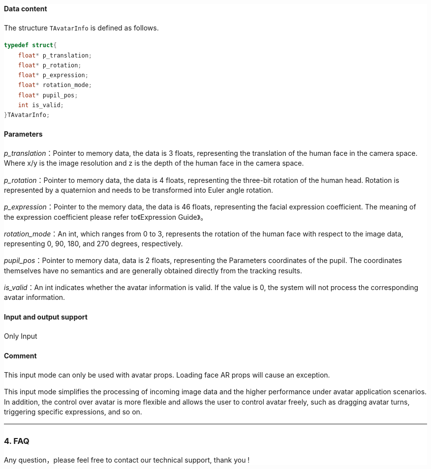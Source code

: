 #### Data content

The structure ```TAvatarInfo``` is defined as follows.

```c
typedef struct{	
	float* p_translation;	
	float* p_rotation;
	float* p_expression;
	float* rotation_mode;
	float* pupil_pos;
	int is_valid;
}TAvatarInfo;
```

#### Parameters

*p_translation*：Pointer to memory data, the data is 3 floats, representing the translation of the human face in the camera space. Where x/y is the image resolution and z is the depth of the human face in the camera space.

*p_rotation*：Pointer to memory data, the data is 4 floats, representing the three-bit rotation of the human head. Rotation is represented by a quaternion and needs to be transformed into Euler angle rotation.

*p_expression*：Pointer to the memory data, the data is 46 floats, representing the facial expression coefficient. The meaning of the expression coefficient please refer to《Expression Guide》。

*rotation_mode*：An int, which ranges from 0 to 3, represents the rotation of the human face with respect to the image data, representing 0, 90, 180, and 270 degrees, respectively.

*pupil_pos*：Pointer to memory data, data is 2 floats, representing the Parameters coordinates of the pupil. The coordinates themselves have no semantics and are generally obtained directly from the tracking results.

*is_valid*：An int indicates whether the avatar information is valid. If the value is 0, the system will not process the corresponding avatar information.

#### Input and output support

Only Input

#### Comment

This input mode can only be used with avatar props. Loading face AR props will cause an exception.

This input mode simplifies the processing of incoming image data and the higher performance  under avatar application scenarios. In addition, the control over avatar is more flexible and allows the user to control avatar freely, such as dragging avatar turns, triggering specific expressions, and so on.

------


### 4. FAQ	 

Any question，please feel free to contact our technical support, thank you !


